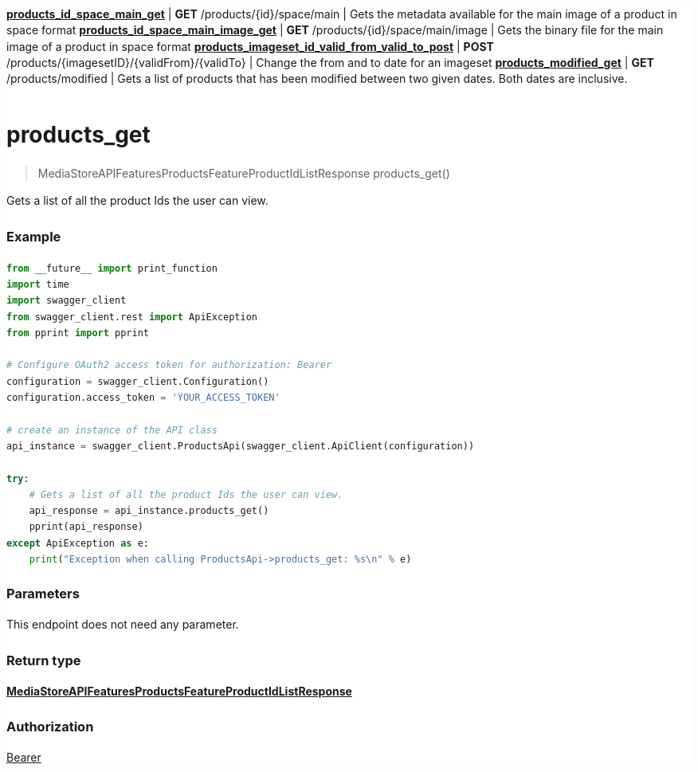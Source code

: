 [**products_id_space_main_get**](ProductsApi.md#products_id_space_main_get) | **GET** /products/{id}/space/main | Gets the metadata available for the main image of a product in space format
[**products_id_space_main_image_get**](ProductsApi.md#products_id_space_main_image_get) | **GET** /products/{id}/space/main/image | Gets the binary file for the main image of a product in space format
[**products_imageset_id_valid_from_valid_to_post**](ProductsApi.md#products_imageset_id_valid_from_valid_to_post) | **POST** /products/{imagesetID}/{validFrom}/{validTo} | Change the from and to date for an imageset
[**products_modified_get**](ProductsApi.md#products_modified_get) | **GET** /products/modified | Gets a list of products that has been modified between two given dates. Both dates are inclusive.

# **products_get**
> MediaStoreAPIFeaturesProductsFeatureProductIdListResponse products_get()

Gets a list of all the product Ids the user can view.

### Example
```python
from __future__ import print_function
import time
import swagger_client
from swagger_client.rest import ApiException
from pprint import pprint

# Configure OAuth2 access token for authorization: Bearer
configuration = swagger_client.Configuration()
configuration.access_token = 'YOUR_ACCESS_TOKEN'

# create an instance of the API class
api_instance = swagger_client.ProductsApi(swagger_client.ApiClient(configuration))

try:
    # Gets a list of all the product Ids the user can view.
    api_response = api_instance.products_get()
    pprint(api_response)
except ApiException as e:
    print("Exception when calling ProductsApi->products_get: %s\n" % e)
```

### Parameters
This endpoint does not need any parameter.

### Return type

[**MediaStoreAPIFeaturesProductsFeatureProductIdListResponse**](MediaStoreAPIFeaturesProductsFeatureProductIdListResponse.md)

### Authorization

[Bearer](../README.md#Bearer)
